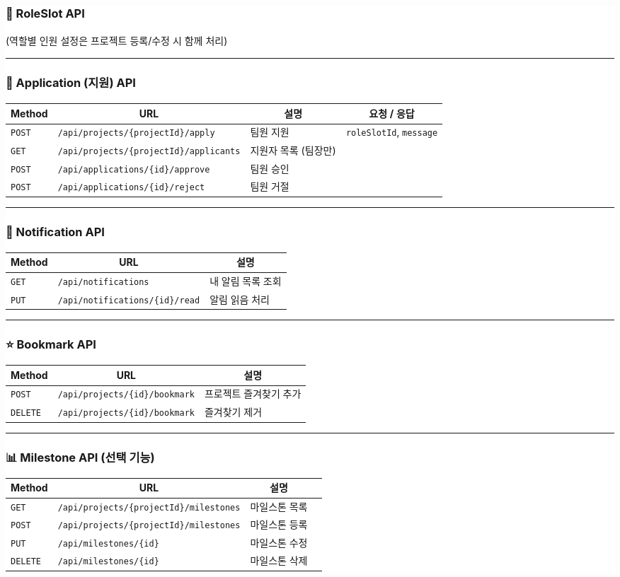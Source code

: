 
### 🎯 RoleSlot API

(역할별 인원 설정은 프로젝트 등록/수정 시 함께 처리)

---

### 🙋 Application (지원) API

| Method | URL | 설명 | 요청 / 응답 |
| --- | --- | --- | --- |
| `POST` | `/api/projects/{projectId}/apply` | 팀원 지원 | `roleSlotId`, `message` |
| `GET` | `/api/projects/{projectId}/applicants` | 지원자 목록 (팀장만) |  |
| `POST` | `/api/applications/{id}/approve` | 팀원 승인 |  |
| `POST` | `/api/applications/{id}/reject` | 팀원 거절 |  |

---

### 🔔 Notification API

| Method | URL | 설명 |
| --- | --- | --- |
| `GET` | `/api/notifications` | 내 알림 목록 조회 |
| `PUT` | `/api/notifications/{id}/read` | 알림 읽음 처리 |

---

### ⭐ Bookmark API

| Method | URL | 설명 |
| --- | --- | --- |
| `POST` | `/api/projects/{id}/bookmark` | 프로젝트 즐겨찾기 추가 |
| `DELETE` | `/api/projects/{id}/bookmark` | 즐겨찾기 제거 |

---

### 📊 Milestone API (선택 기능)

| Method | URL | 설명 |  |
| --- | --- | --- | --- |
| `GET` | `/api/projects/{projectId}/milestones` | 마일스톤 목록 |  |
| `POST` | `/api/projects/{projectId}/milestones` | 마일스톤 등록 |  |
| `PUT` | `/api/milestones/{id}` | 마일스톤 수정 |  |
| `DELETE` | `/api/milestones/{id}` | 마일스톤 삭제 |  |
